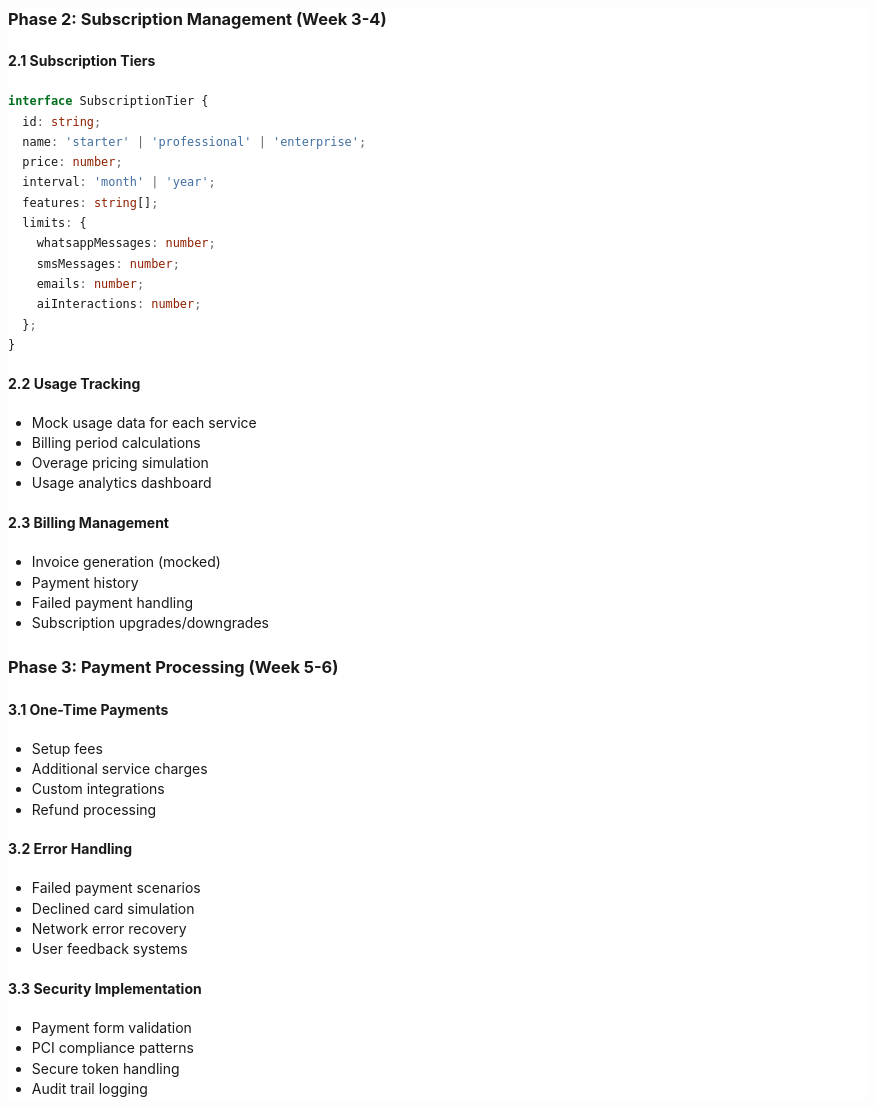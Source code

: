 ### **Phase 2: Subscription Management (Week 3-4)**

#### **2.1 Subscription Tiers**
```typescript
interface SubscriptionTier {
  id: string;
  name: 'starter' | 'professional' | 'enterprise';
  price: number;
  interval: 'month' | 'year';
  features: string[];
  limits: {
    whatsappMessages: number;
    smsMessages: number;
    emails: number;
    aiInteractions: number;
  };
}
```

#### **2.2 Usage Tracking**
- Mock usage data for each service
- Billing period calculations
- Overage pricing simulation
- Usage analytics dashboard

#### **2.3 Billing Management**
- Invoice generation (mocked)
- Payment history
- Failed payment handling
- Subscription upgrades/downgrades

### **Phase 3: Payment Processing (Week 5-6)**

#### **3.1 One-Time Payments**
- Setup fees
- Additional service charges
- Custom integrations
- Refund processing

#### **3.2 Error Handling**
- Failed payment scenarios
- Declined card simulation
- Network error recovery
- User feedback systems

#### **3.3 Security Implementation**
- Payment form validation
- PCI compliance patterns
- Secure token handling
- Audit trail logging
